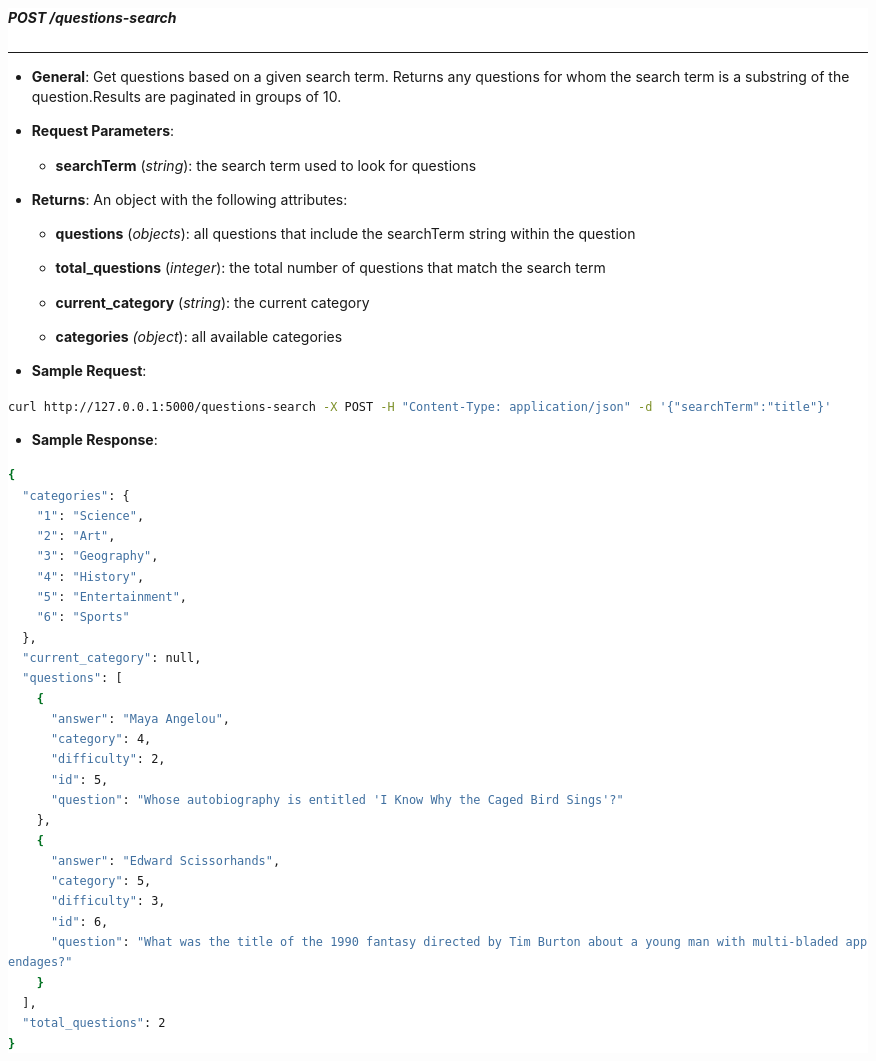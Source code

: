 ##### POST /questions-search

---

-   **General**: Get questions based on a given search term. Returns any questions for whom the search term is a substring of the question.Results are paginated in groups of 10.

-   **Request Parameters**:

    -   **searchTerm** (_string_): the search term used to look for questions

-   **Returns**: An object with the following attributes:

    -   **questions** (_objects_): all questions that include the searchTerm string within the question

    -   **total_questions** (_integer_): the total number of questions that match the search term

    -   **current_category** (_string_): the current category

    -   **categories** _(object_): all available categories

*   **Sample Request**:

```sh
curl http://127.0.0.1:5000/questions-search -X POST -H "Content-Type: application/json" -d '{"searchTerm":"title"}'
```

-   **Sample Response**:

```sh
{
  "categories": {
    "1": "Science",
    "2": "Art",
    "3": "Geography",
    "4": "History",
    "5": "Entertainment",
    "6": "Sports"
  },
  "current_category": null,
  "questions": [
    {
      "answer": "Maya Angelou",
      "category": 4,
      "difficulty": 2,
      "id": 5,
      "question": "Whose autobiography is entitled 'I Know Why the Caged Bird Sings'?"
    },
    {
      "answer": "Edward Scissorhands",
      "category": 5,
      "difficulty": 3,
      "id": 6,
      "question": "What was the title of the 1990 fantasy directed by Tim Burton about a young man with multi-bladed appendages?"
    }
  ],
  "total_questions": 2
}
```
